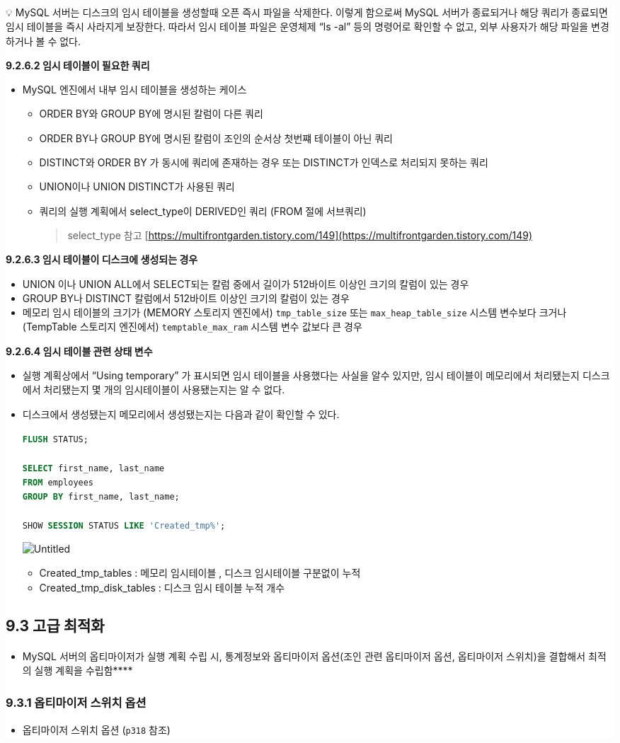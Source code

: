 <aside>
💡 MySQL 서버는 디스크의 임시 테이블을 생성할때 오픈 즉시 파일을 삭제한다. 이렇게 함으로써 MySQL 서버가 종료되거나 해당 쿼리가 종료되면 임시 테이블을 즉시 사라지게 보장한다. 
따라서 임시 테이블 파일은 운영체제 “ls -al” 등의 명령어로 확인할 수 없고, 외부 사용자가 해당 파일을 변경하거나 볼 수 없다.

</aside>

**9.2.6.2 임시 테이블이 필요한 쿼리**

- MySQL 엔진에서 내부 임시 테이블을 생성하는 케이스
    - ORDER BY와 GROUP BY에 명시된 칼럼이 다른 쿼리
    - ORDER BY나 GROUP BY에 명시된 칼럼이 조인의 순서상 첫번쨰 테이블이 아닌 쿼리
    - DISTINCT와 ORDER BY 가 동시에 쿼리에 존재하는 경우 또는 DISTINCT가 인덱스로 처리되지 못하는 쿼리
    - UNION이나 UNION DISTINCT가 사용된 쿼리
    - 쿼리의 실행 계획에서 select_type이 DERIVED인 쿼리 (FROM 절에 서브쿼리)
        
        > select_type 참고
        [https://multifrontgarden.tistory.com/149](https://multifrontgarden.tistory.com/149)
        > 

**9.2.6.3 임시 테이블이 디스크에 생성되는 경우**

- UNION 이나 UNION ALL에서 SELECT되는 칼럼 중에서 길이가 512바이트 이상인 크기의 칼럼이 있는 경우
- GROUP BY나 DISTINCT 칼럼에서 512바이트 이상인 크기의 칼럼이 있는 경우
- 메모리 임시 테이블의 크기가 (MEMORY 스토리지 엔진에서) `tmp_table_size` 또는 `max_heap_table_size` 시스템 변수보다 크거나 (TempTable 스토리지 엔진에서) `temptable_max_ram` 시스템 변수 값보다 큰 경우

**9.2.6.4 임시 테이블 관련 상태 변수**

- 실행 계획상에서 “Using temporary” 가 표시되면 임시 테이블을 사용했다는 사실을 알수 있지만, 임시 테이블이 메모리에서 처리됐는지 디스크에서 처리됐는지 몇 개의 임시테이블이 사용됐는지는 알 수 없다.
- 디스크에서 생성됐는지 메모리에서 생성됐는지는 다음과 같이 확인할 수 있다.
    
    ```sql
    FLUSH STATUS;
    
    SELECT first_name, last_name
    FROM employees
    GROUP BY first_name, last_name;
    
    SHOW SESSION STATUS LIKE 'Created_tmp%';
    ```
    
    ![Untitled](../images/beenz/9장/9-15.png)
    
    - Created_tmp_tables : 메모리 임시테이블 , 디스크 임시테이블 구분없이 누적
    - Created_tmp_disk_tables : 디스크 임시 테이블 누적 개수
    

## 9.3 고급 최적화

- MySQL 서버의 옵티마이저가 실행 계획 수립 시, 통계정보와 옵티마이저 옵션(조인 관련 옵티마이저 옵션, 옵티마이저 스위치)을 결합해서 최적의 실행 계획을 수립함****

### 9.3.1 옵티마이저 스위치 옵션

- 옵티마이저 스위치 옵션 (`p318` 참조)
